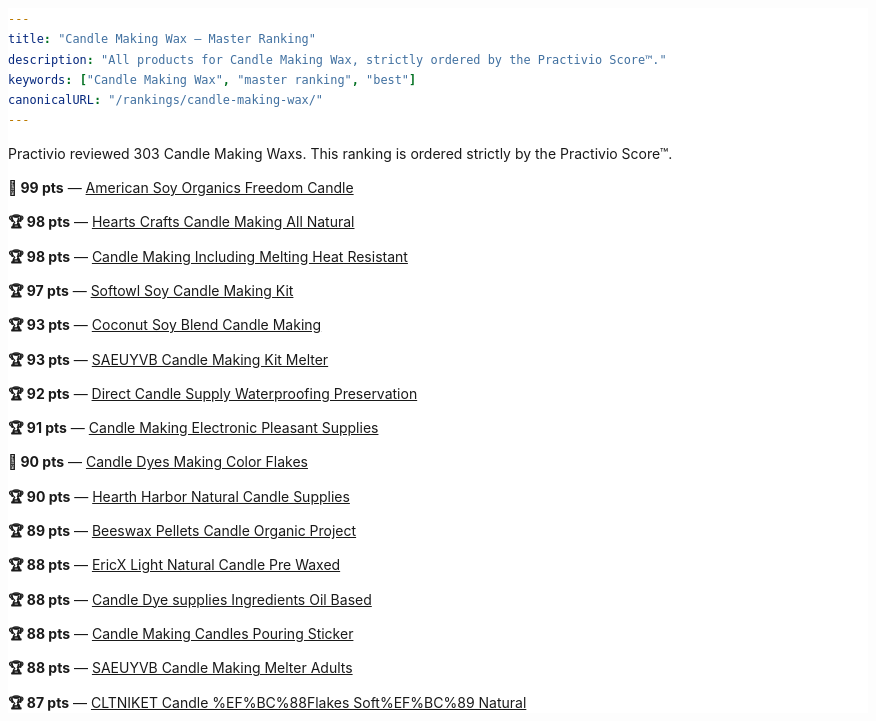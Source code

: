 ```yaml
---
title: "Candle Making Wax — Master Ranking"
description: "All products for Candle Making Wax, strictly ordered by the Practivio Score™."
keywords: ["Candle Making Wax", "master ranking", "best"]
canonicalURL: "/rankings/candle-making-wax/"
---
```


Practivio reviewed 303 Candle Making Waxs. This ranking is ordered strictly by the Practivio Score™.

**💎 99 pts** — [American Soy Organics Freedom Candle](/products/american-soy-organics-freedom-candle-B07WRDQ373/)

**🏆 98 pts** — [Hearts Crafts Candle Making All Natural](/products/hearts-crafts-candle-making-all-natural-B07DK8W2YM/)

**🏆 98 pts** — [Candle Making Including Melting Heat Resistant](/products/candle-making-including-melting-heat-resistant-B09KG8CXJV/)

**🏆 97 pts** — [Softowl Soy Candle Making Kit](/products/softowl-soy-candle-making-kit-B08YJT3237/)

**🏆 93 pts** — [Coconut Soy Blend Candle Making](/products/coconut-soy-blend-candle-making-B095SZG5RK/)

**🏆 93 pts** — [SAEUYVB Candle Making Kit Melter](/products/saeuyvb-candle-making-kit-melter-B0CS2ZQ59K/)

**🏆 92 pts** — [Direct Candle Supply Waterproofing Preservation](/products/direct-candle-supply-waterproofing-preservation-B095JC682R/)

**🏆 91 pts** — [Candle Making Electronic Pleasant Supplies](/products/candle-making-electronic-pleasant-supplies-B09RX3HR32/)

**💎 90 pts** — [Candle Dyes Making Color Flakes](/products/candle-dyes-making-color-flakes-B06Y3T5RV4/)

**🏆 90 pts** — [Hearth Harbor Natural Candle Supplies](/products/hearth-harbor-natural-candle-supplies-B09NYKN76N/)

**🏆 89 pts** — [Beeswax Pellets Candle Organic Project](/products/beeswax-pellets-candle-organic-project-B0BXFZBZS9/)

**🏆 88 pts** — [EricX Light Natural Candle Pre Waxed](/products/ericx-light-natural-candle-pre-waxed-B015W8DWUO/)

**🏆 88 pts** — [Candle Dye supplies Ingredients Oil Based](/products/candle-dye-supplies-ingredients-oil-based-B0948X234Q/)

**🏆 88 pts** — [Candle Making Candles Pouring Sticker](/products/candle-making-candles-pouring-sticker-B07VFCGFZ6/)

**🏆 88 pts** — [SAEUYVB Candle Making Melter Adults](/products/saeuyvb-candle-making-melter-adults-B0CS311PC3/)

**🏆 87 pts** — [CLTNIKET Candle %EF%BC%88Flakes Soft%EF%BC%89 Natural](/products/cltniket-candle-efbc88flakes-softefbc89-natural-B0C16ZKQMZ/)

